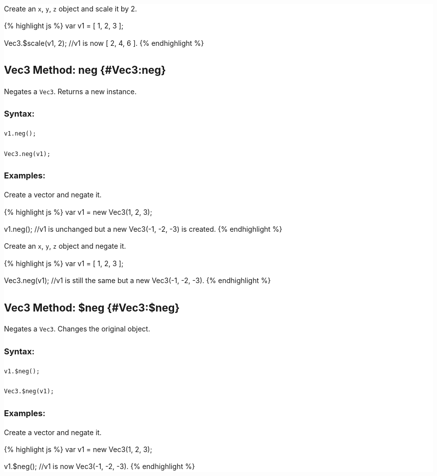 Create an `x`, `y`, `z` object and scale it by 2.

{% highlight js %}
  var v1 = [ 1, 2, 3 ];

  Vec3.$scale(v1, 2); //v1 is now [ 2, 4, 6 ].
{% endhighlight %}


Vec3 Method: neg {#Vec3:neg}
------------------------------------

Negates a `Vec3`. Returns a new instance.

### Syntax:

	v1.neg();

    Vec3.neg(v1);

### Examples:

Create a vector and negate it.

{% highlight js %}
  var v1 = new Vec3(1, 2, 3);

  v1.neg(); //v1 is unchanged but a new Vec3(-1, -2, -3) is created.
{% endhighlight %}

Create an `x`, `y`, `z` object and negate it.

{% highlight js %}
  var v1 = [ 1, 2, 3 ];

  Vec3.neg(v1); //v1 is still the same but a new Vec3(-1, -2, -3).
{% endhighlight %}


Vec3 Method: $neg {#Vec3:$neg}
------------------------------------

Negates a `Vec3`. Changes the original object.

### Syntax:

	v1.$neg();

    Vec3.$neg(v1);

### Examples:

Create a vector and negate it.

{% highlight js %}
  var v1 = new Vec3(1, 2, 3);

  v1.$neg(); //v1 is now Vec3(-1, -2, -3).
{% endhighlight %}
